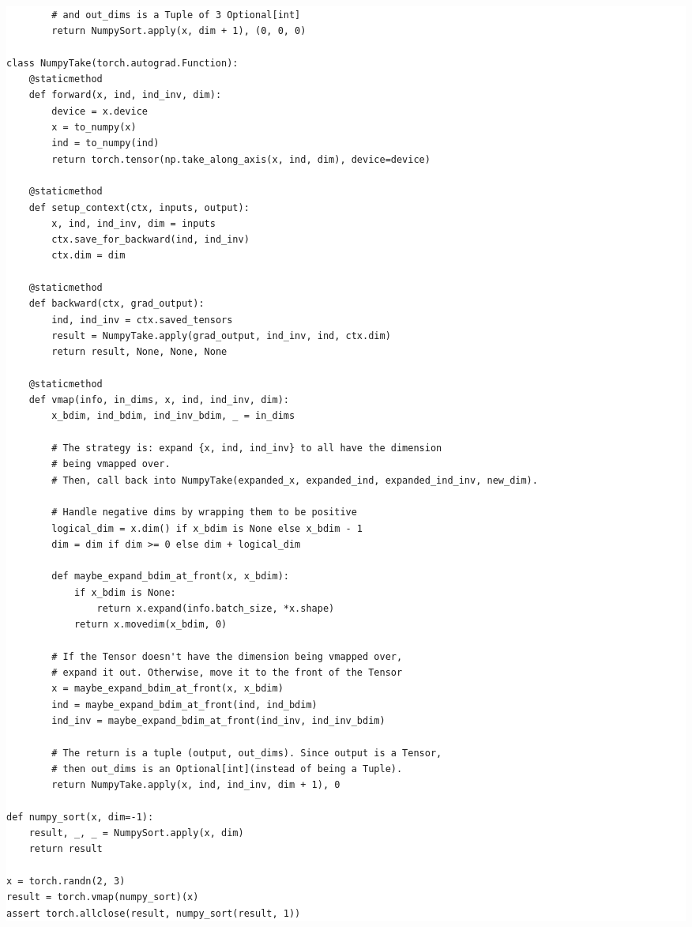 ```
        # and out_dims is a Tuple of 3 Optional[int]
        return NumpySort.apply(x, dim + 1), (0, 0, 0)

class NumpyTake(torch.autograd.Function):
    @staticmethod
    def forward(x, ind, ind_inv, dim):
        device = x.device
        x = to_numpy(x)
        ind = to_numpy(ind)
        return torch.tensor(np.take_along_axis(x, ind, dim), device=device)

    @staticmethod
    def setup_context(ctx, inputs, output):
        x, ind, ind_inv, dim = inputs
        ctx.save_for_backward(ind, ind_inv)
        ctx.dim = dim

    @staticmethod
    def backward(ctx, grad_output):
        ind, ind_inv = ctx.saved_tensors
        result = NumpyTake.apply(grad_output, ind_inv, ind, ctx.dim)
        return result, None, None, None

    @staticmethod
    def vmap(info, in_dims, x, ind, ind_inv, dim):
        x_bdim, ind_bdim, ind_inv_bdim, _ = in_dims

        # The strategy is: expand {x, ind, ind_inv} to all have the dimension
        # being vmapped over.
        # Then, call back into NumpyTake(expanded_x, expanded_ind, expanded_ind_inv, new_dim).

        # Handle negative dims by wrapping them to be positive
        logical_dim = x.dim() if x_bdim is None else x_bdim - 1
        dim = dim if dim >= 0 else dim + logical_dim

        def maybe_expand_bdim_at_front(x, x_bdim):
            if x_bdim is None:
                return x.expand(info.batch_size, *x.shape)
            return x.movedim(x_bdim, 0)

        # If the Tensor doesn't have the dimension being vmapped over,
        # expand it out. Otherwise, move it to the front of the Tensor
        x = maybe_expand_bdim_at_front(x, x_bdim)
        ind = maybe_expand_bdim_at_front(ind, ind_bdim)
        ind_inv = maybe_expand_bdim_at_front(ind_inv, ind_inv_bdim)

        # The return is a tuple (output, out_dims). Since output is a Tensor,
        # then out_dims is an Optional[int](instead of being a Tuple).
        return NumpyTake.apply(x, ind, ind_inv, dim + 1), 0

def numpy_sort(x, dim=-1):
    result, _, _ = NumpySort.apply(x, dim)
    return result

x = torch.randn(2, 3)
result = torch.vmap(numpy_sort)(x)
assert torch.allclose(result, numpy_sort(result, 1))

```
